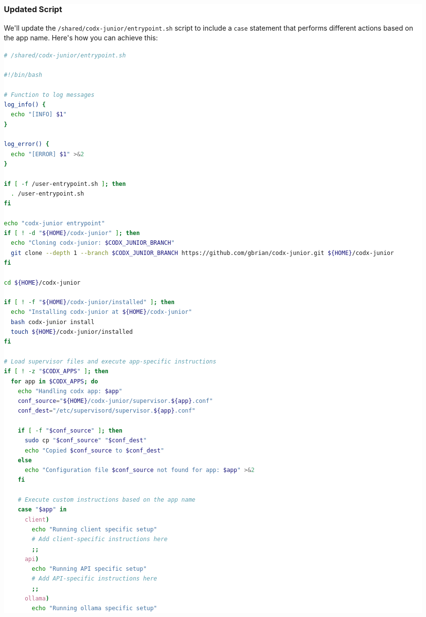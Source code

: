 ### Updated Script

We'll update the `/shared/codx-junior/entrypoint.sh` script to include a `case` statement that performs different actions based on the app name. Here's how you can achieve this:

```bash
# /shared/codx-junior/entrypoint.sh

#!/bin/bash

# Function to log messages
log_info() {
  echo "[INFO] $1"
}

log_error() {
  echo "[ERROR] $1" >&2
}

if [ -f /user-entrypoint.sh ]; then
  . /user-entrypoint.sh
fi

echo "codx-junior entrypoint"
if [ ! -d "${HOME}/codx-junior" ]; then
  echo "Cloning codx-junior: $CODX_JUNIOR_BRANCH"
  git clone --depth 1 --branch $CODX_JUNIOR_BRANCH https://github.com/gbrian/codx-junior.git ${HOME}/codx-junior
fi

cd ${HOME}/codx-junior

if [ ! -f "${HOME}/codx-junior/installed" ]; then
  echo "Installing codx-junior at ${HOME}/codx-junior"
  bash codx-junior install
  touch ${HOME}/codx-junior/installed
fi

# Load supervisor files and execute app-specific instructions
if [ ! -z "$CODX_APPS" ]; then
  for app in $CODX_APPS; do
    echo "Handling codx app: $app"
    conf_source="${HOME}/codx-junior/supervisor.${app}.conf"
    conf_dest="/etc/supervisord/supervisor.${app}.conf"

    if [ -f "$conf_source" ]; then
      sudo cp "$conf_source" "$conf_dest"
      echo "Copied $conf_source to $conf_dest"
    else
      echo "Configuration file $conf_source not found for app: $app" >&2
    fi

    # Execute custom instructions based on the app name
    case "$app" in
      client)
        echo "Running client specific setup"
        # Add client-specific instructions here
        ;;
      api)
        echo "Running API specific setup"
        # Add API-specific instructions here
        ;;
      ollama)
        echo "Running ollama specific setup"
```